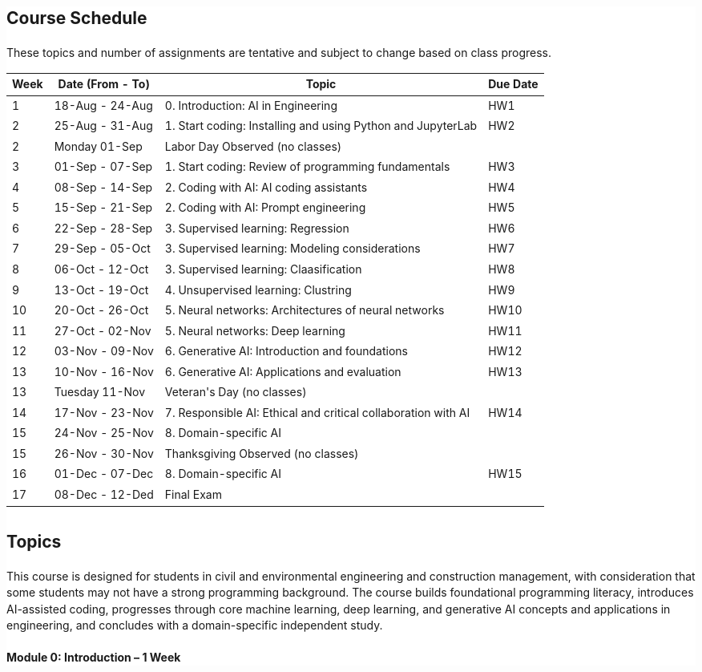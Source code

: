 ## Course Schedule 

These topics and number of assignments are tentative and subject to change based on class progress. 

| Week | Date (From - To)  | Topic                                                                 | Due Date |
|------|-------------------|-----------------------------------------------------------------------|----------|
| 1    | 18-Aug - 24-Aug   | 0. Introduction: AI in Engineering                                    | HW1      | 
| 2    | 25-Aug - 31-Aug   | 1. Start coding: Installing and using Python and JupyterLab           | HW2      |
| 2    | Monday 01-Sep     | Labor Day Observed (no classes)                                       |          | 
| 3    | 01-Sep - 07-Sep   | 1. Start coding: Review of programming fundamentals                   | HW3      | 
| 4    | 08-Sep - 14-Sep   | 2. Coding with AI: AI coding assistants                               | HW4      | 
| 5    | 15-Sep - 21-Sep   | 2. Coding with AI: Prompt engineering                                 | HW5      | 
| 6    | 22-Sep - 28-Sep   | 3. Supervised learning: Regression                                    | HW6      | 
| 7    | 29-Sep - 05-Oct   | 3. Supervised learning: Modeling considerations                       | HW7      | 
| 8    | 06-Oct - 12-Oct   | 3. Supervised learning: Claasification                                | HW8      | 
| 9    | 13-Oct - 19-Oct   | 4. Unsupervised learning: Clustring                                   | HW9      | 
| 10   | 20-Oct - 26-Oct   | 5. Neural networks: Architectures of neural networks                  | HW10     | 
| 11   | 27-Oct - 02-Nov   | 5. Neural networks: Deep learning                                     | HW11     | 
| 12   | 03-Nov - 09-Nov   | 6. Generative AI: Introduction and foundations                        | HW12     | 
| 13   | 10-Nov - 16-Nov   | 6. Generative AI: Applications and evaluation                         | HW13     | 
| 13   | Tuesday 11-Nov    | Veteran's Day (no classes)                                            |          | 
| 14   | 17-Nov - 23-Nov   | 7. Responsible AI: Ethical and critical collaboration with AI         | HW14     | 
| 15   | 24-Nov - 25-Nov   | 8. Domain-specific AI                                                 |          | 
| 15   | 26-Nov - 30-Nov   | Thanksgiving Observed (no classes)                                    |          | 
| 16   | 01-Dec - 07-Dec   | 8. Domain-specific AI                                                 | HW15     | 
| 17   | 08-Dec - 12-Ded   | Final Exam                                                            |          | 
     

## Topics

This course is designed for students in civil and environmental engineering and construction management, with consideration that some students may not have a strong programming background. The course builds foundational programming literacy, introduces AI-assisted coding, progresses through core machine learning, deep learning, and generative AI concepts and applications in engineering, and concludes with a domain-specific independent study.

#### Module 0: Introduction – 1 Week
